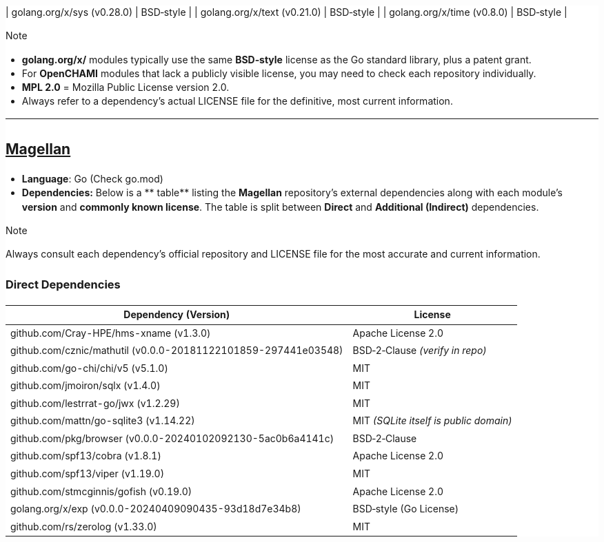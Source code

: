 | golang.org/x/sys (v0.28.0)                                | BSD‐style                                      |
| golang.org/x/text (v0.21.0)                               | BSD‐style                                      |
| golang.org/x/time (v0.8.0)                                | BSD‐style                                      |

> [!NOTE]
> * **golang.org/x/** modules typically use the same **BSD‐style** license as the Go standard library, plus a patent grant.  
> * For **OpenCHAMI** modules that lack a publicly visible license, you may need to check each repository individually.  
> * **MPL 2.0** = Mozilla Public License version 2.0.  
> * Always refer to a dependency’s actual LICENSE file for the definitive, most current information.
---

## [Magellan](https://github.com/OpenCHAMI/magellan)
* **Language**: Go (Check go.mod)
* **Dependencies:**
Below is a ** table** listing the **Magellan** repository’s external dependencies along with each module’s **version** and **commonly known license**. The table is split between **Direct** and **Additional (Indirect)** dependencies.
> [!Note]
> Always consult each dependency’s official repository and LICENSE file for the most accurate and current information.

### **Direct Dependencies**

| **Dependency (Version)**                                         | **License**                                        |
|------------------------------------------------------------------|----------------------------------------------------|
| github.com/Cray-HPE/hms-xname (v1.3.0)                           | Apache License 2.0                                 |
| github.com/cznic/mathutil (v0.0.0-20181122101859-297441e03548)   | BSD‐2‐Clause *(verify in repo)*                   |
| github.com/go-chi/chi/v5 (v5.1.0)                                | MIT                                                |
| github.com/jmoiron/sqlx (v1.4.0)                                 | MIT                                                |
| github.com/lestrrat-go/jwx (v1.2.29)                             | MIT                                                |
| github.com/mattn/go-sqlite3 (v1.14.22)                           | MIT *(SQLite itself is public domain)*            |
| github.com/pkg/browser (v0.0.0-20240102092130-5ac0b6a4141c)      | BSD‐2‐Clause                                       |
| github.com/spf13/cobra (v1.8.1)                                  | Apache License 2.0                                 |
| github.com/spf13/viper (v1.19.0)                                 | MIT                                                |
| github.com/stmcginnis/gofish (v0.19.0)                           | Apache License 2.0                                 |
| golang.org/x/exp (v0.0.0-20240409090435-93d18d7e34b8)            | BSD‐style (Go License)                             |
| github.com/rs/zerolog (v1.33.0)                                  | MIT                                                |
